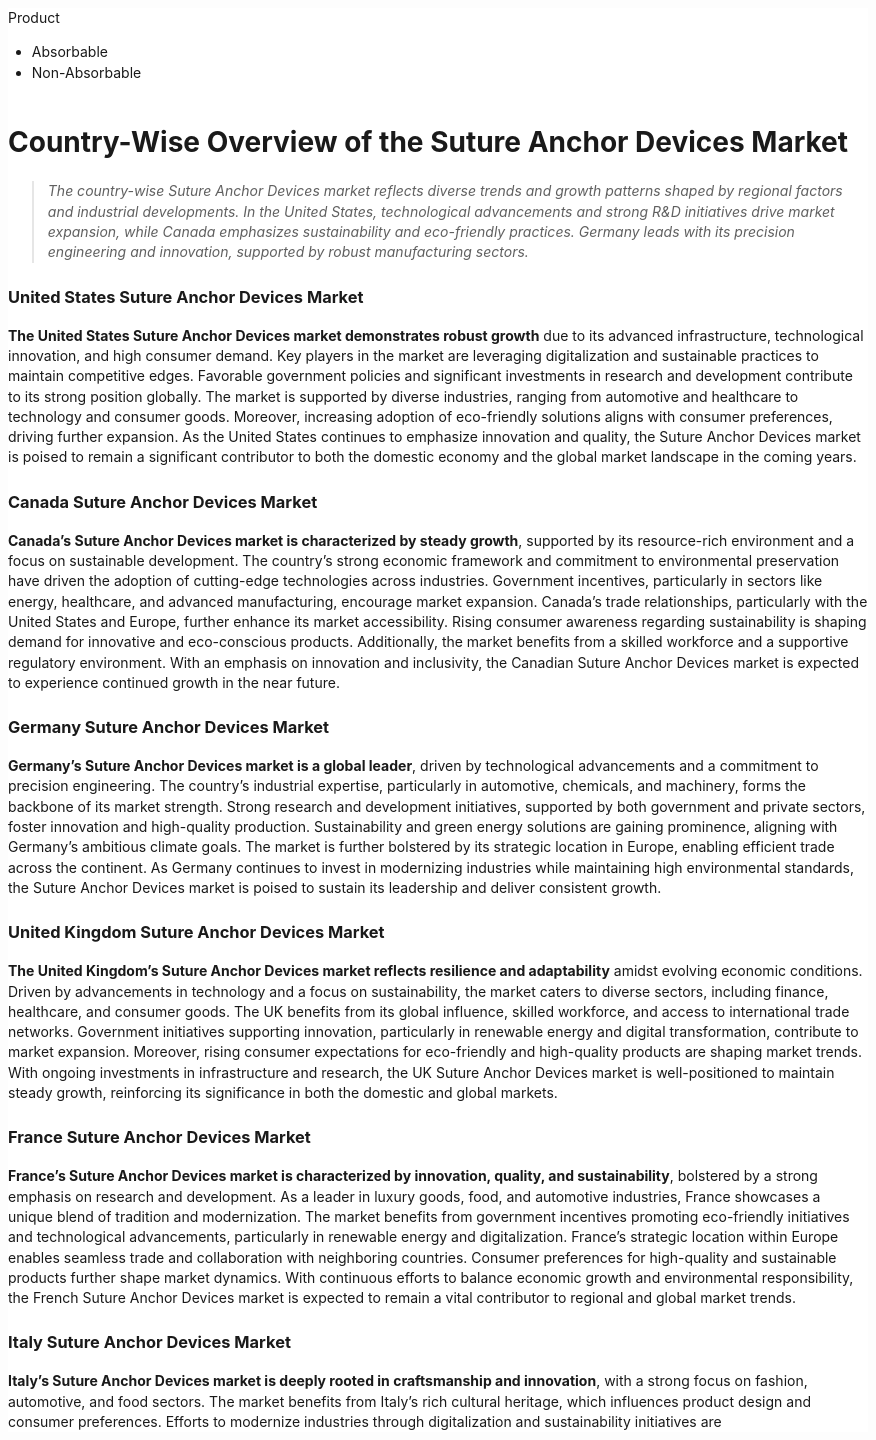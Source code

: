 Product</h3><ul><li>Absorbable</li><li>Non-Absorbable</li></ul><h1><span class="">Country-Wise Overview of the Suture Anchor Devices Market<br /></span></h1><blockquote><p><em><span class="">The country-wise Suture Anchor Devices market reflects diverse trends and growth patterns shaped by regional factors and industrial developments. In the United States, technological advancements and strong R&amp;D initiatives drive market expansion, while Canada emphasizes sustainability and eco-friendly practices. Germany leads with its precision engineering and innovation, supported by robust manufacturing sectors.</span></em></p></blockquote><h3><strong>United States Suture Anchor Devices Market</strong></h3><p><strong>The United States Suture Anchor Devices market demonstrates robust growth</strong> due to its advanced infrastructure, technological innovation, and high consumer demand. Key players in the market are leveraging digitalization and sustainable practices to maintain competitive edges. Favorable government policies and significant investments in research and development contribute to its strong position globally. The market is supported by diverse industries, ranging from automotive and healthcare to technology and consumer goods. Moreover, increasing adoption of eco-friendly solutions aligns with consumer preferences, driving further expansion. As the United States continues to emphasize innovation and quality, the Suture Anchor Devices market is poised to remain a significant contributor to both the domestic economy and the global market landscape in the coming years.</p><h3><strong>Canada Suture Anchor Devices Market</strong></h3><p><strong>Canada&rsquo;s Suture Anchor Devices market is characterized by steady growth</strong>, supported by its resource-rich environment and a focus on sustainable development. The country&rsquo;s strong economic framework and commitment to environmental preservation have driven the adoption of cutting-edge technologies across industries. Government incentives, particularly in sectors like energy, healthcare, and advanced manufacturing, encourage market expansion. Canada&rsquo;s trade relationships, particularly with the United States and Europe, further enhance its market accessibility. Rising consumer awareness regarding sustainability is shaping demand for innovative and eco-conscious products. Additionally, the market benefits from a skilled workforce and a supportive regulatory environment. With an emphasis on innovation and inclusivity, the Canadian Suture Anchor Devices market is expected to experience continued growth in the near future.</p><h3><strong>Germany Suture Anchor Devices Market</strong></h3><p><strong>Germany&rsquo;s Suture Anchor Devices market is a global leader</strong>, driven by technological advancements and a commitment to precision engineering. The country&rsquo;s industrial expertise, particularly in automotive, chemicals, and machinery, forms the backbone of its market strength. Strong research and development initiatives, supported by both government and private sectors, foster innovation and high-quality production. Sustainability and green energy solutions are gaining prominence, aligning with Germany&rsquo;s ambitious climate goals. The market is further bolstered by its strategic location in Europe, enabling efficient trade across the continent. As Germany continues to invest in modernizing industries while maintaining high environmental standards, the Suture Anchor Devices market is poised to sustain its leadership and deliver consistent growth.</p><h3><strong>United Kingdom Suture Anchor Devices Market</strong></h3><p><strong>The United Kingdom&rsquo;s Suture Anchor Devices market reflects resilience and adaptability</strong> amidst evolving economic conditions. Driven by advancements in technology and a focus on sustainability, the market caters to diverse sectors, including finance, healthcare, and consumer goods. The UK benefits from its global influence, skilled workforce, and access to international trade networks. Government initiatives supporting innovation, particularly in renewable energy and digital transformation, contribute to market expansion. Moreover, rising consumer expectations for eco-friendly and high-quality products are shaping market trends. With ongoing investments in infrastructure and research, the UK Suture Anchor Devices market is well-positioned to maintain steady growth, reinforcing its significance in both the domestic and global markets.</p><h3><strong>France Suture Anchor Devices Market</strong></h3><p><strong>France&rsquo;s Suture Anchor Devices market is characterized by innovation, quality, and sustainability</strong>, bolstered by a strong emphasis on research and development. As a leader in luxury goods, food, and automotive industries, France showcases a unique blend of tradition and modernization. The market benefits from government incentives promoting eco-friendly initiatives and technological advancements, particularly in renewable energy and digitalization. France&rsquo;s strategic location within Europe enables seamless trade and collaboration with neighboring countries. Consumer preferences for high-quality and sustainable products further shape market dynamics. With continuous efforts to balance economic growth and environmental responsibility, the French Suture Anchor Devices market is expected to remain a vital contributor to regional and global market trends.</p><h3><strong>Italy Suture Anchor Devices Market</strong></h3><p><strong>Italy&rsquo;s Suture Anchor Devices market is deeply rooted in craftsmanship and innovation</strong>, with a strong focus on fashion, automotive, and food sectors. The market benefits from Italy&rsquo;s rich cultural heritage, which influences product design and consumer preferences. Efforts to modernize industries through digitalization and sustainability initiatives are